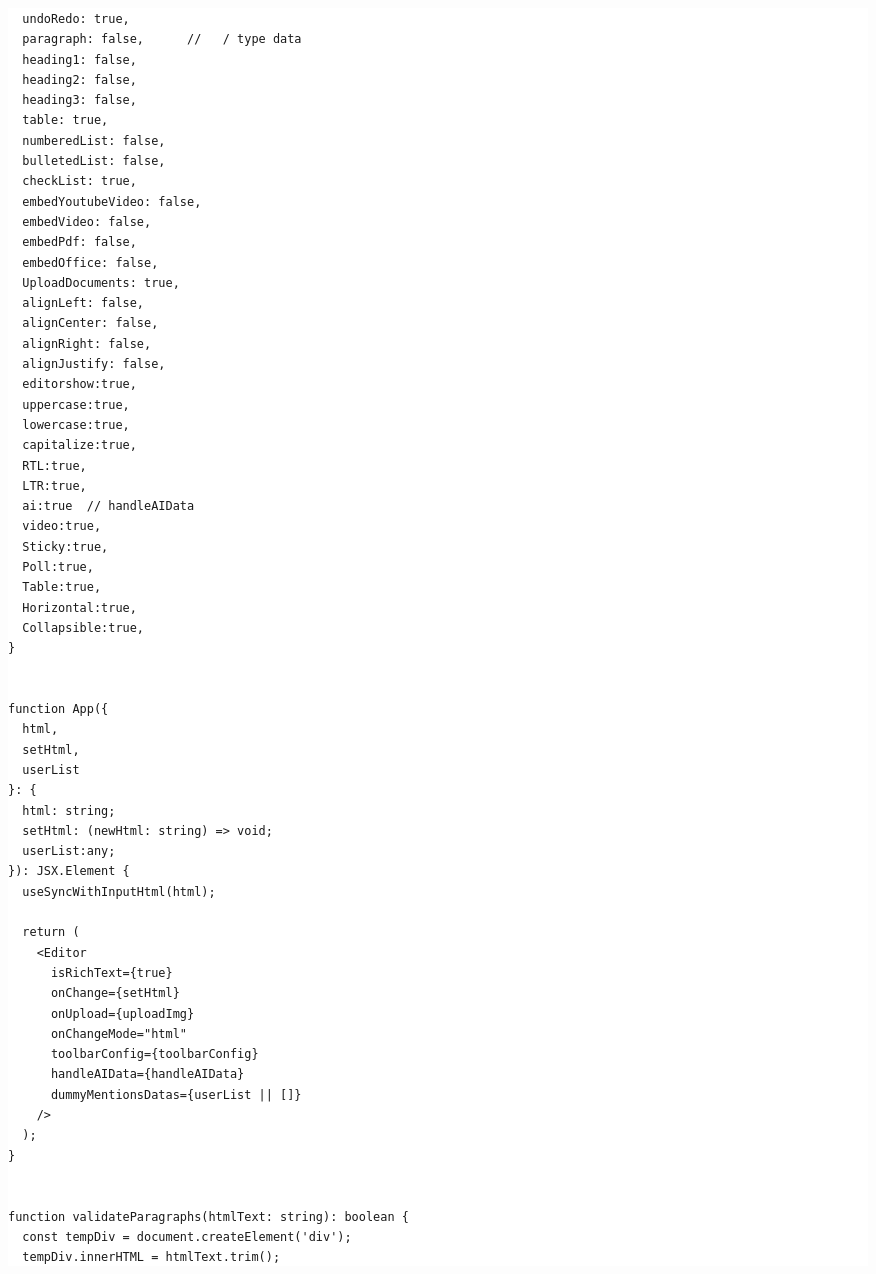 ```tsx
  undoRedo: true,
  paragraph: false,      //   / type data 
  heading1: false,
  heading2: false,
  heading3: false,
  table: true,
  numberedList: false,
  bulletedList: false,
  checkList: true,
  embedYoutubeVideo: false,
  embedVideo: false,
  embedPdf: false,
  embedOffice: false,
  UploadDocuments: true,
  alignLeft: false,
  alignCenter: false,
  alignRight: false,
  alignJustify: false,
  editorshow:true, 
  uppercase:true,
  lowercase:true,
  capitalize:true,
  RTL:true,
  LTR:true,
  ai:true  // handleAIData
  video:true,
  Sticky:true,
  Poll:true,
  Table:true,
  Horizontal:true,
  Collapsible:true,
}


function App({
  html,
  setHtml,
  userList
}: {
  html: string;
  setHtml: (newHtml: string) => void;
  userList:any;
}): JSX.Element {
  useSyncWithInputHtml(html);

  return (
    <Editor
      isRichText={true}
      onChange={setHtml}
      onUpload={uploadImg}
      onChangeMode="html"
      toolbarConfig={toolbarConfig}
      handleAIData={handleAIData}
      dummyMentionsDatas={userList || []}
    />
  );
}


function validateParagraphs(htmlText: string): boolean {
  const tempDiv = document.createElement('div');
  tempDiv.innerHTML = htmlText.trim();

```